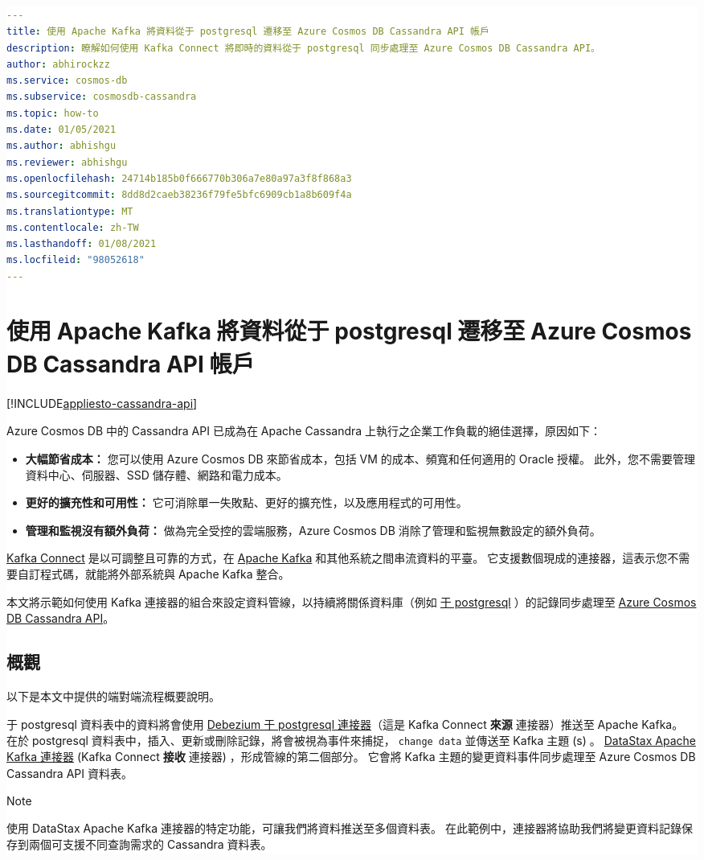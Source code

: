```yaml
---
title: 使用 Apache Kafka 將資料從于 postgresql 遷移至 Azure Cosmos DB Cassandra API 帳戶
description: 瞭解如何使用 Kafka Connect 將即時的資料從于 postgresql 同步處理至 Azure Cosmos DB Cassandra API。
author: abhirockzz
ms.service: cosmos-db
ms.subservice: cosmosdb-cassandra
ms.topic: how-to
ms.date: 01/05/2021
ms.author: abhishgu
ms.reviewer: abhishgu
ms.openlocfilehash: 24714b185b0f666770b306a7e80a97a3f8f868a3
ms.sourcegitcommit: 8dd8d2caeb38236f79fe5bfc6909cb1a8b609f4a
ms.translationtype: MT
ms.contentlocale: zh-TW
ms.lasthandoff: 01/08/2021
ms.locfileid: "98052618"
---
```

# <a name="migrate-data-from-postgresql-to-azure-cosmos-db-cassandra-api-account-using-apache-kafka"></a>使用 Apache Kafka 將資料從于 postgresql 遷移至 Azure Cosmos DB Cassandra API 帳戶
[!INCLUDE[appliesto-cassandra-api](includes/appliesto-cassandra-api.md)]

Azure Cosmos DB 中的 Cassandra API 已成為在 Apache Cassandra 上執行之企業工作負載的絕佳選擇，原因如下：

* **大幅節省成本：** 您可以使用 Azure Cosmos DB 來節省成本，包括 VM 的成本、頻寬和任何適用的 Oracle 授權。 此外，您不需要管理資料中心、伺服器、SSD 儲存體、網路和電力成本。

* **更好的擴充性和可用性：** 它可消除單一失敗點、更好的擴充性，以及應用程式的可用性。

* **管理和監視沒有額外負荷：** 做為完全受控的雲端服務，Azure Cosmos DB 消除了管理和監視無數設定的額外負荷。

[Kafka Connect](https://kafka.apache.org/documentation/#connect) 是以可調整且可靠的方式，在 [Apache Kafka](https://kafka.apache.org/) 和其他系統之間串流資料的平臺。 它支援數個現成的連接器，這表示您不需要自訂程式碼，就能將外部系統與 Apache Kafka 整合。

本文將示範如何使用 Kafka 連接器的組合來設定資料管線，以持續將關係資料庫（例如 [于 postgresql](https://www.postgresql.org/) ）的記錄同步處理至 [Azure Cosmos DB Cassandra API](cassandra-introduction.md)。

## <a name="overview"></a>概觀

以下是本文中提供的端對端流程概要說明。

于 postgresql 資料表中的資料將會使用 [Debezium 于 postgresql 連接器](https://debezium.io/documentation/reference/1.2/connectors/postgresql.html)（這是 Kafka Connect **來源** 連接器）推送至 Apache Kafka。 在於 postgresql 資料表中，插入、更新或刪除記錄，將會被視為事件來捕捉， `change data` 並傳送至 Kafka 主題 (s) 。 [DataStax Apache Kafka 連接器](https://docs.datastax.com/en/kafka/doc/kafka/kafkaIntro.html) (Kafka Connect **接收** 連接器) ，形成管線的第二個部分。 它會將 Kafka 主題的變更資料事件同步處理至 Azure Cosmos DB Cassandra API 資料表。

> [!NOTE]
> 使用 DataStax Apache Kafka 連接器的特定功能，可讓我們將資料推送至多個資料表。 在此範例中，連接器將協助我們將變更資料記錄保存到兩個可支援不同查詢需求的 Cassandra 資料表。
